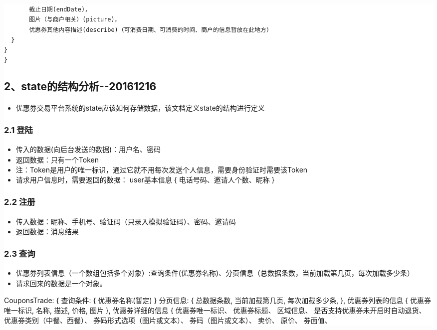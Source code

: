 ```
       截止日期(endDate)，                                                              
       图片（与商户相关）(picture)，                                                    
       优惠券其他内容描述(describe)（可消费日期、可消费的时间、商户的信息暂放在此地方） 
  }                                                                                   
}                                                                                        
}                                                                                             
```

## 2、state的结构分析--20161216

- 优惠券交易平台系统的state应该如何存储数据，该文档定义state的结构进行定义

### 2.1 登陆

  - 传入的数据(向后台发送的数据)：用户名、密码
  - 返回数据：只有一个Token
  - 注：Token是用户的唯一标识，通过它就不用每次发送个人信息，需要身份验证时需要该Token  
  - 请求用户信息时，需要返回的数据：
  user基本信息
    {
      电话号码、邀请人个数、昵称
    }

### 2.2 注册
  - 传入数据：昵称、手机号、验证码（只录入模拟验证码）、密码、邀请码
  - 返回数据：消息结果
  
### 2.3 查询
  - 优惠券列表信息（一个数组包括多个对象）:查询条件(优惠券名称)、分页信息（总数据条数，当前加载第几页，每次加载多少条）
  - 请求回来的数据是一个对象。  

CouponsTrade:
{ 
   查询条件:
   {
      优惠券名称(暂定)
   }
   分页信息:
   {
      总数据条数,
      当前加载第几页,
      每次加载多少条,
   },
   优惠券列表的信息
   {
       优惠券唯一标识,
       名称,
       描述,
       价格,
       图片
   },
   优惠券详细的信息
   {
      优惠券唯一标识、
      优惠券标题、
      区域信息、
      是否支持优惠券未开启时自动退货、
      优惠券类别（中餐、西餐）、
      券码形式选项（图片或文本）、
      券码（图片或文本）、
      卖价、
      原价、
      券面值、